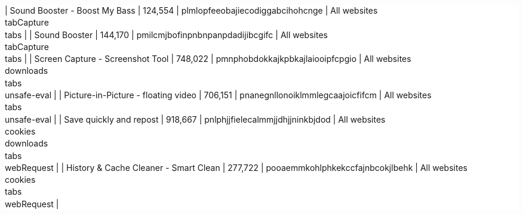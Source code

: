 | Sound Booster - Boost My Bass | 124,554 | plmlopfeeobajiecodiggabcihohcnge | All websites<br>tabCapture<br>tabs |
| Sound Booster | 144,170 | pmilcmjbofinpnbnpanpdadijibcgifc | All websites<br>tabCapture<br>tabs |
| Screen Capture - Screenshot Tool | 748,022 | pmnphobdokkajkpbkajlaiooipfcpgio | All websites<br>downloads<br>tabs<br>unsafe-eval |
| Picture-in-Picture - floating video | 706,151 | pnanegnllonoiklmmlegcaajoicfifcm | All websites<br>tabs<br>unsafe-eval |
| Save quickly and repost | 918,667 | pnlphjjfielecalmmjjdhjjninkbjdod | All websites<br>cookies<br>downloads<br>tabs<br>webRequest |
| History & Cache Cleaner - Smart Clean | 277,722 | pooaemmkohlphkekccfajnbcokjlbehk | All websites<br>cookies<br>tabs<br>webRequest |